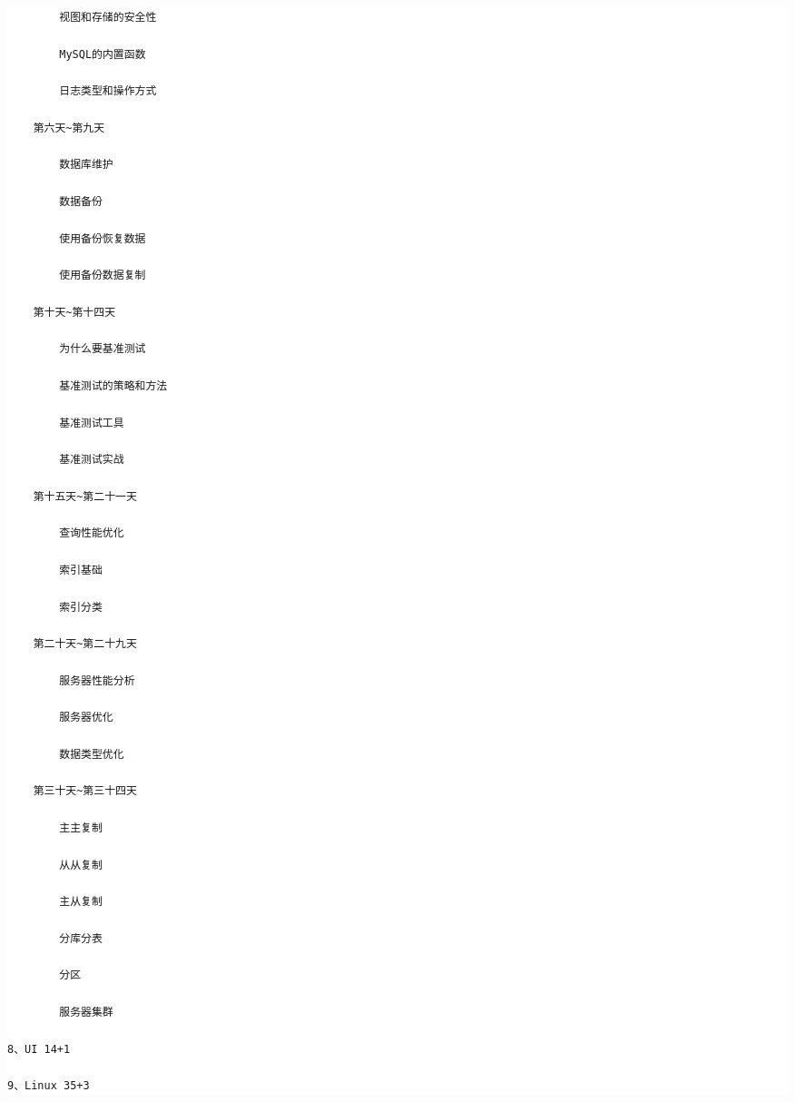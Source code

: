 			视图和存储的安全性

			MySQL的内置函数

			日志类型和操作方式

		第六天~第九天

			数据库维护

			数据备份

			使用备份恢复数据

			使用备份数据复制

		第十天~第十四天

			为什么要基准测试

			基准测试的策略和方法

			基准测试工具

			基准测试实战

		第十五天~第二十一天

			查询性能优化

			索引基础

			索引分类

		第二十天~第二十九天

			服务器性能分析

			服务器优化

			数据类型优化

		第三十天~第三十四天

			主主复制

			从从复制

			主从复制

			分库分表

			分区

			服务器集群

	8、UI 14+1

	9、Linux 35+3



